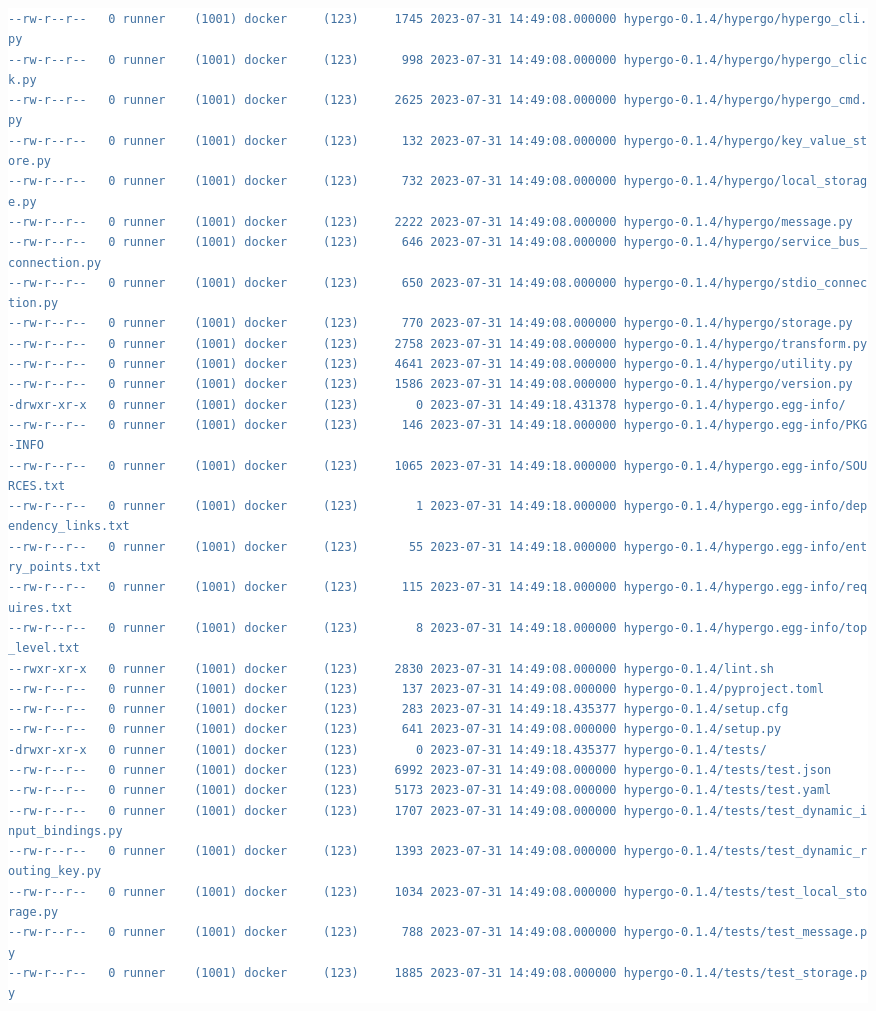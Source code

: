 ```diff
--rw-r--r--   0 runner    (1001) docker     (123)     1745 2023-07-31 14:49:08.000000 hypergo-0.1.4/hypergo/hypergo_cli.py
--rw-r--r--   0 runner    (1001) docker     (123)      998 2023-07-31 14:49:08.000000 hypergo-0.1.4/hypergo/hypergo_click.py
--rw-r--r--   0 runner    (1001) docker     (123)     2625 2023-07-31 14:49:08.000000 hypergo-0.1.4/hypergo/hypergo_cmd.py
--rw-r--r--   0 runner    (1001) docker     (123)      132 2023-07-31 14:49:08.000000 hypergo-0.1.4/hypergo/key_value_store.py
--rw-r--r--   0 runner    (1001) docker     (123)      732 2023-07-31 14:49:08.000000 hypergo-0.1.4/hypergo/local_storage.py
--rw-r--r--   0 runner    (1001) docker     (123)     2222 2023-07-31 14:49:08.000000 hypergo-0.1.4/hypergo/message.py
--rw-r--r--   0 runner    (1001) docker     (123)      646 2023-07-31 14:49:08.000000 hypergo-0.1.4/hypergo/service_bus_connection.py
--rw-r--r--   0 runner    (1001) docker     (123)      650 2023-07-31 14:49:08.000000 hypergo-0.1.4/hypergo/stdio_connection.py
--rw-r--r--   0 runner    (1001) docker     (123)      770 2023-07-31 14:49:08.000000 hypergo-0.1.4/hypergo/storage.py
--rw-r--r--   0 runner    (1001) docker     (123)     2758 2023-07-31 14:49:08.000000 hypergo-0.1.4/hypergo/transform.py
--rw-r--r--   0 runner    (1001) docker     (123)     4641 2023-07-31 14:49:08.000000 hypergo-0.1.4/hypergo/utility.py
--rw-r--r--   0 runner    (1001) docker     (123)     1586 2023-07-31 14:49:08.000000 hypergo-0.1.4/hypergo/version.py
-drwxr-xr-x   0 runner    (1001) docker     (123)        0 2023-07-31 14:49:18.431378 hypergo-0.1.4/hypergo.egg-info/
--rw-r--r--   0 runner    (1001) docker     (123)      146 2023-07-31 14:49:18.000000 hypergo-0.1.4/hypergo.egg-info/PKG-INFO
--rw-r--r--   0 runner    (1001) docker     (123)     1065 2023-07-31 14:49:18.000000 hypergo-0.1.4/hypergo.egg-info/SOURCES.txt
--rw-r--r--   0 runner    (1001) docker     (123)        1 2023-07-31 14:49:18.000000 hypergo-0.1.4/hypergo.egg-info/dependency_links.txt
--rw-r--r--   0 runner    (1001) docker     (123)       55 2023-07-31 14:49:18.000000 hypergo-0.1.4/hypergo.egg-info/entry_points.txt
--rw-r--r--   0 runner    (1001) docker     (123)      115 2023-07-31 14:49:18.000000 hypergo-0.1.4/hypergo.egg-info/requires.txt
--rw-r--r--   0 runner    (1001) docker     (123)        8 2023-07-31 14:49:18.000000 hypergo-0.1.4/hypergo.egg-info/top_level.txt
--rwxr-xr-x   0 runner    (1001) docker     (123)     2830 2023-07-31 14:49:08.000000 hypergo-0.1.4/lint.sh
--rw-r--r--   0 runner    (1001) docker     (123)      137 2023-07-31 14:49:08.000000 hypergo-0.1.4/pyproject.toml
--rw-r--r--   0 runner    (1001) docker     (123)      283 2023-07-31 14:49:18.435377 hypergo-0.1.4/setup.cfg
--rw-r--r--   0 runner    (1001) docker     (123)      641 2023-07-31 14:49:08.000000 hypergo-0.1.4/setup.py
-drwxr-xr-x   0 runner    (1001) docker     (123)        0 2023-07-31 14:49:18.435377 hypergo-0.1.4/tests/
--rw-r--r--   0 runner    (1001) docker     (123)     6992 2023-07-31 14:49:08.000000 hypergo-0.1.4/tests/test.json
--rw-r--r--   0 runner    (1001) docker     (123)     5173 2023-07-31 14:49:08.000000 hypergo-0.1.4/tests/test.yaml
--rw-r--r--   0 runner    (1001) docker     (123)     1707 2023-07-31 14:49:08.000000 hypergo-0.1.4/tests/test_dynamic_input_bindings.py
--rw-r--r--   0 runner    (1001) docker     (123)     1393 2023-07-31 14:49:08.000000 hypergo-0.1.4/tests/test_dynamic_routing_key.py
--rw-r--r--   0 runner    (1001) docker     (123)     1034 2023-07-31 14:49:08.000000 hypergo-0.1.4/tests/test_local_storage.py
--rw-r--r--   0 runner    (1001) docker     (123)      788 2023-07-31 14:49:08.000000 hypergo-0.1.4/tests/test_message.py
--rw-r--r--   0 runner    (1001) docker     (123)     1885 2023-07-31 14:49:08.000000 hypergo-0.1.4/tests/test_storage.py
```